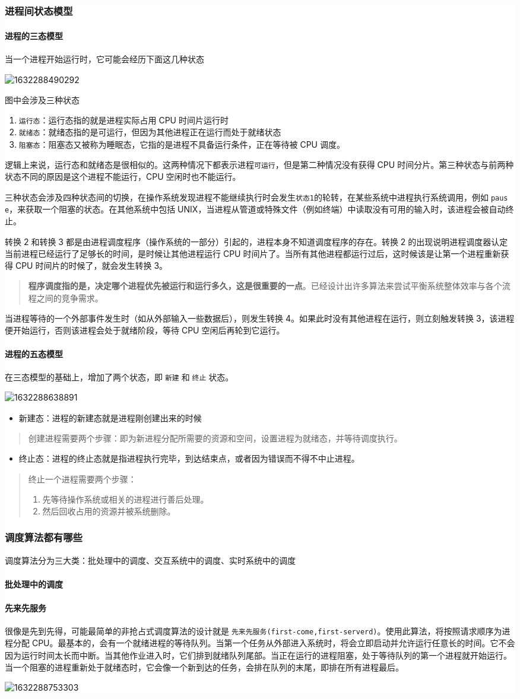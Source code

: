 ### 进程间状态模型

#### 进程的三态模型

当一个进程开始运行时，它可能会经历下面这几种状态

![1632288490292](https://tprzfbucket.oss-cn-beijing.aliyuncs.com/hadoop/202109/22/132811-709195.png)

图中会涉及三种状态

1. `运行态`：运行态指的就是进程实际占用 CPU 时间片运行时
2. `就绪态`：就绪态指的是可运行，但因为其他进程正在运行而处于就绪状态
3. `阻塞态`：阻塞态又被称为睡眠态，它指的是进程不具备运行条件，正在等待被 CPU 调度。

逻辑上来说，运行态和就绪态是很相似的。这两种情况下都表示进程`可运行`，但是第二种情况没有获得 CPU 时间分片。第三种状态与前两种状态不同的原因是这个进程不能运行，CPU 空闲时也不能运行。

三种状态会涉及四种状态间的切换，在操作系统发现进程不能继续执行时会发生`状态1`的轮转，在某些系统中进程执行系统调用，例如 `pause`，来获取一个阻塞的状态。在其他系统中包括 UNIX，当进程从管道或特殊文件（例如终端）中读取没有可用的输入时，该进程会被自动终止。

转换 2 和转换 3 都是由进程调度程序（操作系统的一部分）引起的，进程本身不知道调度程序的存在。转换 2 的出现说明进程调度器认定当前进程已经运行了足够长的时间，是时候让其他进程运行 CPU 时间片了。当所有其他进程都运行过后，这时候该是让第一个进程重新获得 CPU 时间片的时候了，就会发生转换 3。

> **程序调度指的是，决定哪个进程优先被运行和运行多久，这是很重要的一点**。已经设计出许多算法来尝试平衡系统整体效率与各个流程之间的竞争需求。

当进程等待的一个外部事件发生时（如从外部输入一些数据后），则发生转换 4。如果此时没有其他进程在运行，则立刻触发转换 3，该进程便开始运行，否则该进程会处于就绪阶段，等待 CPU 空闲后再轮到它运行。

#### 进程的五态模型

在三态模型的基础上，增加了两个状态，即 `新建` 和 `终止` 状态。

![1632288638891](https://tprzfbucket.oss-cn-beijing.aliyuncs.com/hadoop/202109/22/133042-787604.png)

- 新建态：进程的新建态就是进程刚创建出来的时候

> 创建进程需要两个步骤：即为新进程分配所需要的资源和空间，设置进程为就绪态，并等待调度执行。

- 终止态：进程的终止态就是指进程执行完毕，到达结束点，或者因为错误而不得不中止进程。

> 终止一个进程需要两个步骤：
>
> 1. 先等待操作系统或相关的进程进行善后处理。
> 2. 然后回收占用的资源并被系统删除。

### 调度算法都有哪些

调度算法分为三大类：批处理中的调度、交互系统中的调度、实时系统中的调度

#### 批处理中的调度

#### 先来先服务

很像是先到先得，可能最简单的非抢占式调度算法的设计就是 `先来先服务(first-come,first-serverd)`。使用此算法，将按照请求顺序为进程分配 CPU。最基本的，会有一个就绪进程的等待队列。当第一个任务从外部进入系统时，将会立即启动并允许运行任意长的时间。它不会因为运行时间太长而中断。当其他作业进入时，它们排到就绪队列尾部。当正在运行的进程阻塞，处于等待队列的第一个进程就开始运行。当一个阻塞的进程重新处于就绪态时，它会像一个新到达的任务，会排在队列的末尾，即排在所有进程最后。

![1632288753303](https://tprzfbucket.oss-cn-beijing.aliyuncs.com/hadoop/202109/22/133234-987762.png)
